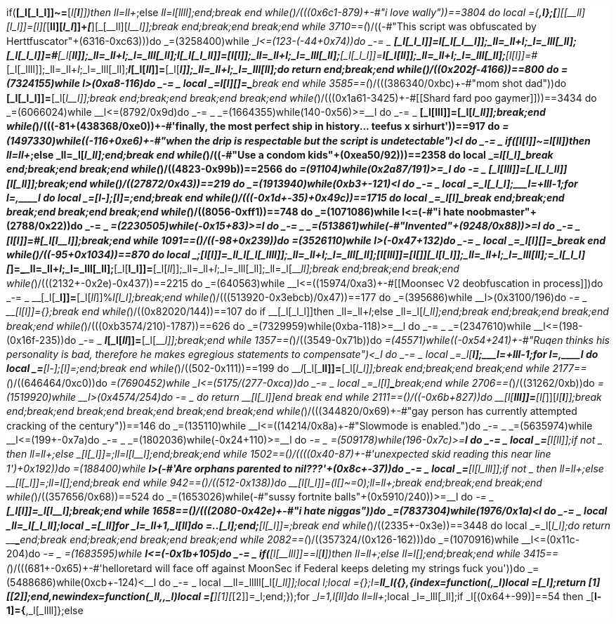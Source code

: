 if(__[_l[_l_l]]~=__[_l[__l__]])then _ll=_ll+___;else _ll=_l[_llll];end;break end while(_)/(((0x6c1-879)+-#"i love wally"))==3804 do local _={__,_l};_[___][_[__ll][_l_l]]=_[_l_][_[__ll][_l_l_]]+_[___][_[__ll][_l__l]];break end;break;end break;end while 3710==(_)/((-#"This script was obfuscated by Herttfuscator"+(6316-0xc63)))do _=(3258400)while __l<=(123-(-44+0x74))do _-= _ __[_l[_l_l]]=___l_[_l[_l__l]];_ll=_ll+_l_;_l=_lll[_ll];__[_l[_l_l]]=#__[_l[___ll]];_ll=_ll+_l_;_l=_lll[_ll];___l_[_l[_l_ll]]=__[_l[_l__]];_ll=_ll+_l_;_l=_lll[_ll];__[_l[_l_l]]=___l_[_l[_ll_]];_ll=_ll+_l_;_l=_lll[_ll];__[_l[_l__]]=#__[_l[_llll]];_ll=_ll+_l_;_l=_lll[_ll];___l_[_l[_ll_]]=__[_l[___l]];_ll=_ll+_l_;_l=_lll[_ll];do return end;break;end while(_)/((0x202f-4166))==800 do _=(7324155)while __l>(0xa8-116)do _-= _ local _=_l[_l__]__[_]=__[_](_lll_(__,_+_l_,_l[_ll_]))break end while 3585==(_)/(((386340/0xbc)+-#"mom shot dad"))do __[_l[_l_l]]=__[_l[_l__l]];break end;break;end break;end break;end while(_)/(((0x1a61-3425)+-#[[Shard fard poo gaymer]]))==3434 do _=(6066024)while __l<=(8792/0x9d)do _-= _ _=(1664355)while(140-0x56)>=__l do _-= _ __[_l[__lll]]=__[_l[_l_ll]];break;end while(_)/(((-81+(438368/0xe0))+-#'finally, the most perfect ship in history... teefus x sirhurt'))==917 do _=(1497330)while((-116+0xe6)+-#"when the drip is respectable but the script is undetectable")<__l do _-= _ if(__[_l[_l__]]~=_l[_ll__])then _ll=_ll+___;else _ll=_l[_l_ll];end;break end while(_)/((-#"Use a condom kids"+(0xea50/92)))==2358 do local _=_l[__l_l]__[_](__[_+___])break end;break;end break;end while(_)/((4823-0x99b))==2566 do _=(91104)while(0x2a87/191)>=__l do _-= _ __[_l[__lll]]=__[_l[_l_ll]][_l[__ll_]];break;end while(_)/((27872/0x43))==219 do _=(1913940)while(0xb3+-121)<__l do _-= _ local _=_l[_l_l];____l=_+___lll-1;for _l=_,____l do local _=_____[_l-_];__[_l]=_;end;break end while(_)/(((-0x1d+-35)+0x49c))==1715 do local _=_l[__l_]__[_](_lll_(__,_+___,____l))break end;break;end break;end break;end break;end while(_)/((8056-0xff1))==748 do _=(1071086)while __l<=(-#"i hate noobmaster"+(2788/0x22))do _-= _ _=(2230505)while(-0x15+83)>=__l do _-= _ _=(513861)while(-#"Invented"+(9248/0x88))>=__l do _-= _ __[_l[_l__]]=#__[_l[_l__l]];break;end while 1091==(_)/((-98+0x239))do _=(3526110)while __l>(-0x47+132)do _-= _ local _=_l[___l]__[_]=__[_](_lll_(__,_+_l_,_l[_ll_]))break end while(_)/((-95+0x1034))==870 do local _;__[_l[___l]]=_ll_l[_l[_llll]];_ll=_ll+_l_;_l=_lll[_ll];__[_l[__lll]]=__[_l[____]][_l[_l_l_]];_ll=_ll+_l_;_l=_lll[_ll];_=_l[_l_l]__[_]=__[_](__[_+___])_ll=_ll+_l_;_l=_lll[_ll];__[_l[__l_l]]=__[_l[_ll_]];_ll=_ll+_l_;_l=_lll[_ll];_ll=_l[___ll];break end;break;end break;end while(_)/(((2132+-0x2e)-0x437))==2215 do _=(640563)while __l<=((15974/0xa3)+-#[[Moonsec V2 deobfuscation in process]])do _-= _ __[_l[___l]]=__[_l[_ll_]]%_l[_l_l_];break;end while(_)/(((513920-0x3ebcb)/0x47))==177 do _=(395686)while __l>(0x3100/196)do _-= _ __[_l[_l__]]={};break end while(_)/((0x82020/144))==107 do if __[_l[_l_l]]then _ll=_ll+_l_;else _ll=_l[_l_ll];end;break end;break;end break;end break;end while(_)/(((0xb3574/210)-1787))==626 do _=(7329959)while(0xba-118)>=__l do _-= _ _=(2347610)while __l<=(198-(0x16f-235))do _-= _ ___l_[_l[_ll_]]=__[_l[___l]];break;end while 1357==(_)/((3549-0x71b))do _=(45571)while((-0x54+241)+-#"Ruqen thinks his personality is bad, therefore he makes egregious statements to compensate")<__l do _-= _ local _=_l[___l];____l=_+___lll-1;for _l=_,____l do local _=_____[_l-_];__[_l]=_;end;break end while(_)/((502-0x111))==199 do ___l_[_l[___ll]]=__[_l[_l_l]];break end;break;end break;end while 2177==(_)/((646464/0xc0))do _=(7690452)while __l<=(5175/(277-0xca))do _-= _ local _=_l[__l_]__[_](_lll_(__,_+___,_l[_l_ll]))break;end while 2706==(_)/((31262/0xb))do _=(1519920)while __l>(0x4574/254)do _-= _ do return __[_l[__l_]]end break end while 2111==(_)/((-0x6b+827))do __[_l[__lll]]=__[_l[____]][_l[__l__]];break end;break;end break;end break;end break;end break;end while(_)/(((344820/0x69)+-#"gay person has currently attempted cracking of the century"))==146 do _=(135110)while __l<=((14214/0x8a)+-#"Slowmode is enabled.")do _-= _ _=(5635974)while __l<=(199+-0x7a)do _-= _ _=(1802036)while(-0x24+110)>=__l do _-= _ _=(509178)while(196-0x7c)>=__l do _-= _ local _=__[_l[_ll__]];if not _ then _ll=_ll+___;else __[_l[__l_]]=_;_ll=_l[_l__l];end;break;end while 1502==(_)/((((0x40-87)+-#'unexpected skid reading this near line 1')+0x192))do _=(188400)while __l>(-#'Are orphans parented to nil???'+(0x8c+-37))do _-= _ local _=__[_l[_l_lll]];if not _ then _ll=_ll+___;else __[_l[__l_]]=_;_ll=_l[____];end;break end while 942==(_)/((512-0x138))do __[_l[_l_l]]=(_l[____]~=0);_ll=_ll+___;break end;break;end break;end while(_)/((357656/0x68))==524 do _=(1653026)while(-#"sussy fortnite balls"+(0x5910/240))>=__l do _-= _ __[_l[__l_]]=_l[_l__l];break;end while 1658==(_)/(((2080-0x42e)+-#"i hate niggas"))do _=(7837304)while(1976/0x1a)<__l do _-= _ local _ll=_l[_l_ll];local _=__[_ll]for _l=_ll+1,_l[__ll_]do _=_..__[_l];end;__[_l[__l_]]=_;break end while(_)/((2335+-0x3e))==3448 do local _=_l[_l_l];do return __[_](_lll_(__,_+1,____l))end;break end;break;end break;end break;end while 2082==(_)/((357324/(0x126-162)))do _=(1070916)while __l<=(0x11c-204)do _-= _ _=(1683595)while __l<=(-0x1b+105)do _-= _ if(__[_l[__lll]]==_l[__l__])then _ll=_ll+___;else _ll=_l[____];end;break;end while 3415==(_)/(((681+-0x65)+-#'helloretard will face off against MoonSec if Federal keeps deleting my strings fuck you'))do _=(5488686)while(0xcb+-124)<__l do _-= _ local __ll=_lllll[_l[_l_ll]];local _l_;local _={};_l_=__ll_l({},{__index=function(__,_l)local _=_[_l];return _[1][_[2]];end,__newindex=function(_ll,__,_l)local _=_[__]_[1][_[2]]=_l;end;});for __l=1,_l[_ll__]do _ll=_ll+___;local _l=_lll[_ll];if _l[(0x64+-99)]==54 then _[__l-1]={__,_l[_llll]};else